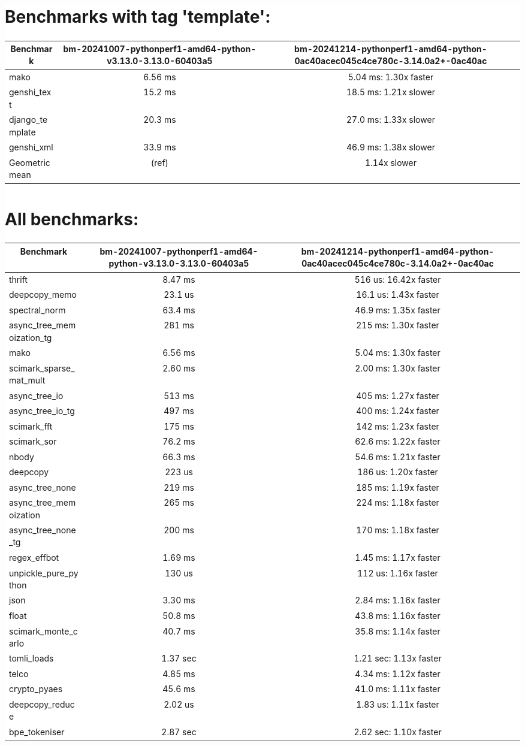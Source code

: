 Benchmarks with tag 'template':
===============================

| Benchmark       | bm-20241007-pythonperf1-amd64-python-v3.13.0-3.13.0-60403a5 | bm-20241214-pythonperf1-amd64-python-0ac40acec045c4ce780c-3.14.0a2+-0ac40ac |
|-----------------|:-----------------------------------------------------------:|:---------------------------------------------------------------------------:|
| mako            | 6.56 ms                                                     | 5.04 ms: 1.30x faster                                                       |
| genshi_text     | 15.2 ms                                                     | 18.5 ms: 1.21x slower                                                       |
| django_template | 20.3 ms                                                     | 27.0 ms: 1.33x slower                                                       |
| genshi_xml      | 33.9 ms                                                     | 46.9 ms: 1.38x slower                                                       |
| Geometric mean  | (ref)                                                       | 1.14x slower                                                                |

All benchmarks:
===============

| Benchmark                  | bm-20241007-pythonperf1-amd64-python-v3.13.0-3.13.0-60403a5 | bm-20241214-pythonperf1-amd64-python-0ac40acec045c4ce780c-3.14.0a2+-0ac40ac |
|----------------------------|:-----------------------------------------------------------:|:---------------------------------------------------------------------------:|
| thrift                     | 8.47 ms                                                     | 516 us: 16.42x faster                                                       |
| deepcopy_memo              | 23.1 us                                                     | 16.1 us: 1.43x faster                                                       |
| spectral_norm              | 63.4 ms                                                     | 46.9 ms: 1.35x faster                                                       |
| async_tree_memoization_tg  | 281 ms                                                      | 215 ms: 1.30x faster                                                        |
| mako                       | 6.56 ms                                                     | 5.04 ms: 1.30x faster                                                       |
| scimark_sparse_mat_mult    | 2.60 ms                                                     | 2.00 ms: 1.30x faster                                                       |
| async_tree_io              | 513 ms                                                      | 405 ms: 1.27x faster                                                        |
| async_tree_io_tg           | 497 ms                                                      | 400 ms: 1.24x faster                                                        |
| scimark_fft                | 175 ms                                                      | 142 ms: 1.23x faster                                                        |
| scimark_sor                | 76.2 ms                                                     | 62.6 ms: 1.22x faster                                                       |
| nbody                      | 66.3 ms                                                     | 54.6 ms: 1.21x faster                                                       |
| deepcopy                   | 223 us                                                      | 186 us: 1.20x faster                                                        |
| async_tree_none            | 219 ms                                                      | 185 ms: 1.19x faster                                                        |
| async_tree_memoization     | 265 ms                                                      | 224 ms: 1.18x faster                                                        |
| async_tree_none_tg         | 200 ms                                                      | 170 ms: 1.18x faster                                                        |
| regex_effbot               | 1.69 ms                                                     | 1.45 ms: 1.17x faster                                                       |
| unpickle_pure_python       | 130 us                                                      | 112 us: 1.16x faster                                                        |
| json                       | 3.30 ms                                                     | 2.84 ms: 1.16x faster                                                       |
| float                      | 50.8 ms                                                     | 43.8 ms: 1.16x faster                                                       |
| scimark_monte_carlo        | 40.7 ms                                                     | 35.8 ms: 1.14x faster                                                       |
| tomli_loads                | 1.37 sec                                                    | 1.21 sec: 1.13x faster                                                      |
| telco                      | 4.85 ms                                                     | 4.34 ms: 1.12x faster                                                       |
| crypto_pyaes               | 45.6 ms                                                     | 41.0 ms: 1.11x faster                                                       |
| deepcopy_reduce            | 2.02 us                                                     | 1.83 us: 1.11x faster                                                       |
| bpe_tokeniser              | 2.87 sec                                                    | 2.62 sec: 1.10x faster                                                      |